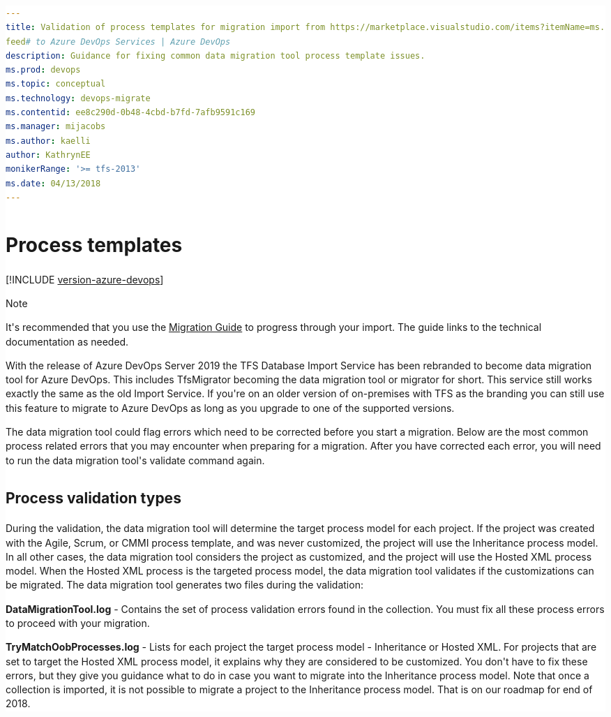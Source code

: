 ```yaml
---
title: Validation of process templates for migration import from https://marketplace.visualstudio.com/items?itemName=ms.feed# to Azure DevOps Services | Azure DevOps
description: Guidance for fixing common data migration tool process template issues.
ms.prod: devops
ms.topic: conceptual
ms.technology: devops-migrate
ms.contentid: ee8c290d-0b48-4cbd-b7fd-7afb9591c169
ms.manager: mijacobs
ms.author: kaelli
author: KathrynEE
monikerRange: '>= tfs-2013'
ms.date: 04/13/2018
---
```


# Process templates

[!INCLUDE [version-azure-devops](_shared/version-azure-devops.md)]

> [!NOTE]
> It's recommended that you use the [Migration Guide](https://aka.ms/AzureDevOpsImport) to progress through your import. The guide links to the technical documentation as needed.
>
> With the release of Azure DevOps Server 2019 the TFS Database Import Service has been rebranded to become data migration tool for Azure DevOps. This includes TfsMigrator becoming the data migration tool or migrator for short. This service still works exactly the same as the old Import Service. If you're on an older version of on-premises with TFS as the branding you can still use this feature to migrate to Azure DevOps as long as you upgrade to one of the supported versions. 

The data migration tool could flag errors which need to be corrected before you start a migration. Below are the most common process related errors that you may encounter when preparing for a migration. After you have corrected each error, you will need to run the data migration tool's validate command again.

<a id="process-validation-types"></a>

## Process validation types

During the validation, the data migration tool will determine the target process model for each project. If the project was created with the Agile, Scrum, or CMMI process template, and was never customized, the project will use the Inheritance process model. In all other cases, the data migration tool considers the project as customized, and the project will use the Hosted XML process model. When the Hosted XML process is the targeted process model, the data migration tool validates if the customizations can be migrated. The data migration tool generates two files during the validation: 

**DataMigrationTool.log** - Contains the set of process validation errors found in the collection. You must fix all these process errors to proceed with your migration.
    
**TryMatchOobProcesses.log** - Lists for each project the target process model - Inheritance or Hosted XML. For projects that are set to target the Hosted XML process model, it explains why they are considered to be customized. You don't have to fix these errors, but they give you guidance what to do in case you want to migrate into the Inheritance process model. Note that once a collection is imported, it is not possible to migrate a project to the Inheritance process model. That is on our roadmap for end of 2018.
    